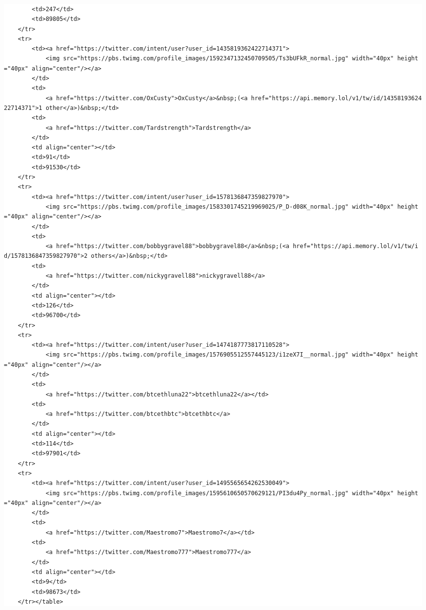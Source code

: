             <td>247</td>
            <td>89805</td>
        </tr>
        <tr>
            <td><a href="https://twitter.com/intent/user?user_id=1435819362422714371">
                <img src="https://pbs.twimg.com/profile_images/1592347132450709505/Ts3bUFkR_normal.jpg" width="40px" height="40px" align="center"/></a>
            </td>
            <td>
                <a href="https://twitter.com/OxCusty">OxCusty</a>&nbsp;(<a href="https://api.memory.lol/v1/tw/id/1435819362422714371">1 other</a>)&nbsp;</td>
            <td>
                <a href="https://twitter.com/Tardstrength">Tardstrength</a>
            </td>
            <td align="center"></td>
            <td>91</td>
            <td>91530</td>
        </tr>
        <tr>
            <td><a href="https://twitter.com/intent/user?user_id=1578136847359827970">
                <img src="https://pbs.twimg.com/profile_images/1583301745219969025/P_D-d08K_normal.jpg" width="40px" height="40px" align="center"/></a>
            </td>
            <td>
                <a href="https://twitter.com/bobbygravel88">bobbygravel88</a>&nbsp;(<a href="https://api.memory.lol/v1/tw/id/1578136847359827970">2 others</a>)&nbsp;</td>
            <td>
                <a href="https://twitter.com/nickygravell88">nickygravell88</a>
            </td>
            <td align="center"></td>
            <td>126</td>
            <td>96700</td>
        </tr>
        <tr>
            <td><a href="https://twitter.com/intent/user?user_id=1474187773817110528">
                <img src="https://pbs.twimg.com/profile_images/1576905512557445123/i1zeX7I__normal.jpg" width="40px" height="40px" align="center"/></a>
            </td>
            <td>
                <a href="https://twitter.com/btcethluna22">btcethluna22</a></td>
            <td>
                <a href="https://twitter.com/btcethbtc">btcethbtc</a>
            </td>
            <td align="center"></td>
            <td>114</td>
            <td>97901</td>
        </tr>
        <tr>
            <td><a href="https://twitter.com/intent/user?user_id=1495565654262530049">
                <img src="https://pbs.twimg.com/profile_images/1595610650570629121/PI3du4Py_normal.jpg" width="40px" height="40px" align="center"/></a>
            </td>
            <td>
                <a href="https://twitter.com/Maestromo7">Maestromo7</a></td>
            <td>
                <a href="https://twitter.com/Maestromo777">Maestromo777</a>
            </td>
            <td align="center"></td>
            <td>9</td>
            <td>98673</td>
        </tr></table>
